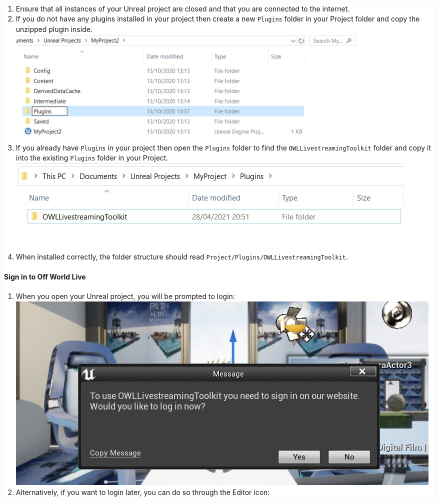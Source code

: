 1. Ensure that all instances of your Unreal project are closed and that you are connected to the internet.
2. If you do not have any plugins installed in your project then create a new `Plugins` folder in your Project folder and copy the unzipped plugin inside.
![Creating the plugin directory](./images/CreatePluginDir.jpg)
3. If you already have `Plugins` in your project then open the `Plugins` folder to find the `OWLLivestreamingToolkit` folder and copy it into the existing `Plugins` folder in your Project.
![Copy the plugin folder](./images/fileplugin.jpg)
4. When installed correctly, the folder structure should read `Project/Plugins/OWLLivestreamingToolkit`.

#### Sign in to Off World Live

1. When you open your Unreal project, you will be prompted to login:
![Off World Icon](./images/login.popup.jpg)
2. Alternatively, if you want to login later, you can do so through the Editor icon:   